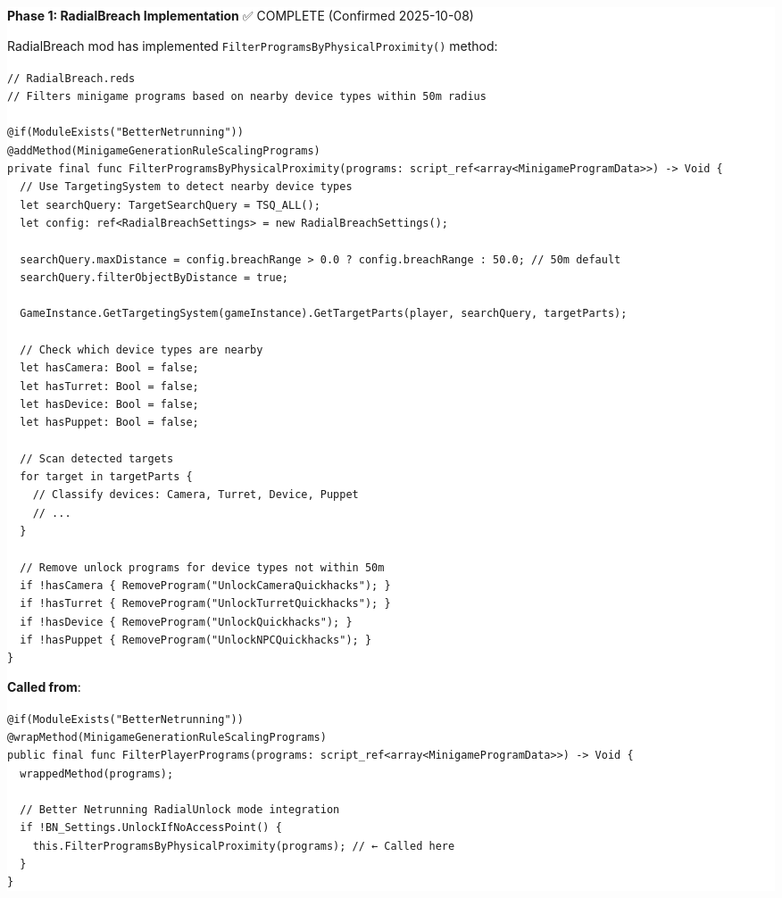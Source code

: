 **Phase 1: RadialBreach Implementation** ✅ COMPLETE (Confirmed 2025-10-08)

RadialBreach mod has implemented `FilterProgramsByPhysicalProximity()` method:

```redscript
// RadialBreach.reds
// Filters minigame programs based on nearby device types within 50m radius

@if(ModuleExists("BetterNetrunning"))
@addMethod(MinigameGenerationRuleScalingPrograms)
private final func FilterProgramsByPhysicalProximity(programs: script_ref<array<MinigameProgramData>>) -> Void {
  // Use TargetingSystem to detect nearby device types
  let searchQuery: TargetSearchQuery = TSQ_ALL();
  let config: ref<RadialBreachSettings> = new RadialBreachSettings();

  searchQuery.maxDistance = config.breachRange > 0.0 ? config.breachRange : 50.0; // 50m default
  searchQuery.filterObjectByDistance = true;

  GameInstance.GetTargetingSystem(gameInstance).GetTargetParts(player, searchQuery, targetParts);

  // Check which device types are nearby
  let hasCamera: Bool = false;
  let hasTurret: Bool = false;
  let hasDevice: Bool = false;
  let hasPuppet: Bool = false;

  // Scan detected targets
  for target in targetParts {
    // Classify devices: Camera, Turret, Device, Puppet
    // ...
  }

  // Remove unlock programs for device types not within 50m
  if !hasCamera { RemoveProgram("UnlockCameraQuickhacks"); }
  if !hasTurret { RemoveProgram("UnlockTurretQuickhacks"); }
  if !hasDevice { RemoveProgram("UnlockQuickhacks"); }
  if !hasPuppet { RemoveProgram("UnlockNPCQuickhacks"); }
}
```

**Called from**:
```redscript
@if(ModuleExists("BetterNetrunning"))
@wrapMethod(MinigameGenerationRuleScalingPrograms)
public final func FilterPlayerPrograms(programs: script_ref<array<MinigameProgramData>>) -> Void {
  wrappedMethod(programs);

  // Better Netrunning RadialUnlock mode integration
  if !BN_Settings.UnlockIfNoAccessPoint() {
    this.FilterProgramsByPhysicalProximity(programs); // ← Called here
  }
}
```
